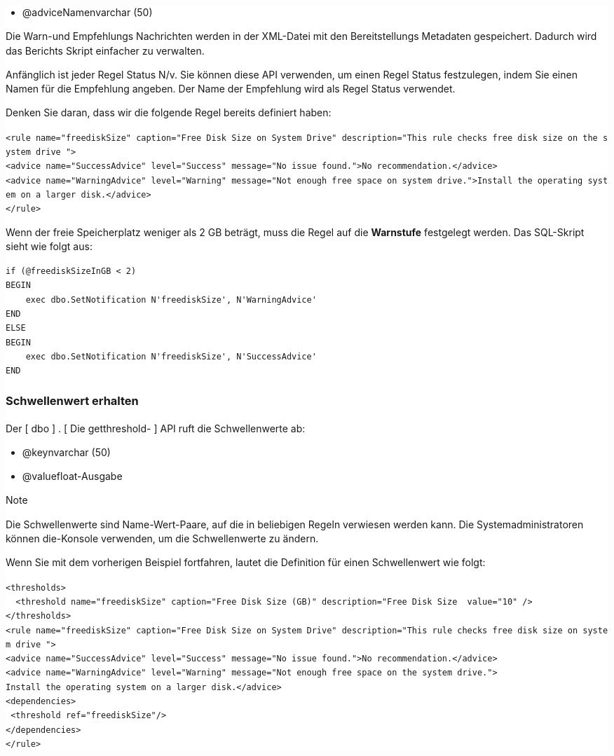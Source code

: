 * @adviceNamenvarchar (50)

Die Warn-und Empfehlungs Nachrichten werden in der XML-Datei mit den Bereitstellungs Metadaten gespeichert. Dadurch wird das Berichts Skript einfacher zu verwalten.

Anfänglich ist jeder Regel Status N/v. Sie können diese API verwenden, um einen Regel Status festzulegen, indem Sie einen Namen für die Empfehlung angeben. Der Name der Empfehlung wird als Regel Status verwendet.

Denken Sie daran, dass wir die folgende Regel bereits definiert haben:

``` syntax
<rule name="freediskSize" caption="Free Disk Size on System Drive" description="This rule checks free disk size on the system drive ">
<advice name="SuccessAdvice" level="Success" message="No issue found.">No recommendation.</advice>
<advice name="WarningAdvice" level="Warning" message="Not enough free space on system drive.">Install the operating system on a larger disk.</advice>
</rule>
```

Wenn der freie Speicherplatz weniger als 2 GB beträgt, muss die Regel auf die **Warnstufe** festgelegt werden. Das SQL-Skript sieht wie folgt aus:

``` syntax
if (@freediskSizeInGB < 2)
BEGIN
    exec dbo.SetNotification N'freediskSize', N'WarningAdvice'
END
ELSE
BEGIN
    exec dbo.SetNotification N'freediskSize', N'SuccessAdvice'
END 
```

### <a name="get-threshold-value"></a>Schwellenwert erhalten

Der \[ dbo \] . \[ Die getthreshold- \] API ruft die Schwellenwerte ab:

* @keynvarchar (50)

* @valuefloat-Ausgabe

> [!NOTE]
> Die Schwellenwerte sind Name-Wert-Paare, auf die in beliebigen Regeln verwiesen werden kann. Die Systemadministratoren können die-Konsole verwenden, um die Schwellenwerte zu ändern.

 Wenn Sie mit dem vorherigen Beispiel fortfahren, lautet die Definition für einen Schwellenwert wie folgt:

``` syntax
<thresholds>
  <threshold name="freediskSize" caption="Free Disk Size (GB)" description="Free Disk Size  value="10" />
</thresholds>
<rule name="freediskSize" caption="Free Disk Size on System Drive" description="This rule checks free disk size on system drive ">
<advice name="SuccessAdvice" level="Success" message="No issue found.">No recommendation.</advice>
<advice name="WarningAdvice" level="Warning" message="Not enough free space on the system drive.">
Install the operating system on a larger disk.</advice>
<dependencies>
 <threshold ref="freediskSize"/>
</dependencies>
</rule>
```
